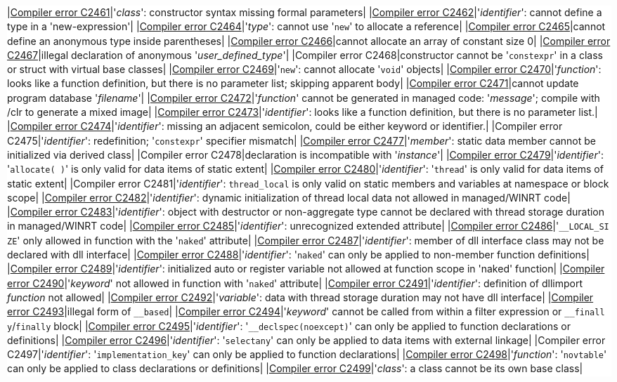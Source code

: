 |[Compiler error C2461](compiler-error-c2461.md)|'*class*': constructor syntax missing formal parameters|
|[Compiler error C2462](compiler-error-c2462.md)|'*identifier*': cannot define a type in a 'new-expression'|
|[Compiler error C2464](compiler-error-c2464.md)|'*type*': cannot use '`new`' to allocate a reference|
|[Compiler error C2465](compiler-error-c2465.md)|cannot define an anonymous type inside parentheses|
|[Compiler error C2466](compiler-error-c2466.md)|cannot allocate an array of constant size 0|
|[Compiler error C2467](compiler-error-c2467.md)|illegal declaration of anonymous '*user_defined_type*'|
|Compiler error C2468|constructor cannot be '`constexpr`' in a class or struct with virtual base classes|
|[Compiler error C2469](compiler-error-c2469.md)|'`new`': cannot allocate '`void`' objects|
|[Compiler error C2470](compiler-error-c2470.md)|'*function*': looks like a function definition, but there is no parameter list; skipping apparent body|
|[Compiler error C2471](compiler-error-c2471.md)|cannot update program database '*filename*'|
|[Compiler error C2472](compiler-error-c2472.md)|'*function*' cannot be generated in managed code: '*message*'; compile with /clr to generate a mixed image|
|[Compiler error C2473](compiler-error-c2473.md)|'*identifier*': looks like a function definition, but there is no parameter list.|
|[Compiler error C2474](compiler-error-c2474.md)|'*identifier*': missing an adjacent semicolon, could be either keyword or identifier.|
|Compiler error C2475|'*identifier*': redefinition; '`constexpr`' specifier mismatch|
|[Compiler error C2477](compiler-error-c2477.md)|'*member*': static data member cannot be initialized via derived class|
|Compiler error C2478|declaration is incompatible with '*instance*'|
|[Compiler error C2479](compiler-error-c2479.md)|'*identifier*': '`allocate( )`' is only valid for data items of static extent|
|[Compiler error C2480](compiler-error-c2480.md)|'*identifier*': '`thread`' is only valid for data items of static extent|
|Compiler error C2481|'*identifier*': `thread_local` is only valid on static members and variables at namespace or block scope|
|[Compiler error C2482](compiler-error-c2482.md)|'*identifier*': dynamic initialization of thread local data not allowed in managed/WINRT code|
|[Compiler error C2483](compiler-error-c2483.md)|'*identifier*': object with destructor or non-aggregate type cannot be declared with thread storage duration in managed/WINRT code|
|[Compiler error C2485](compiler-error-c2485.md)|'*identifier*': unrecognized extended attribute|
|[Compiler error C2486](compiler-error-c2486.md)|'`__LOCAL_SIZE`' only allowed in function with the '`naked`' attribute|
|[Compiler error C2487](compiler-error-c2487.md)|'*identifier*': member of dll interface class may not be declared with dll interface|
|[Compiler error C2488](compiler-error-c2488.md)|'*identifier*': '`naked`' can only be applied to non-member function definitions|
|[Compiler error C2489](compiler-error-c2489.md)|'*identifier*': initialized auto or register variable not allowed at function scope in 'naked' function|
|[Compiler error C2490](compiler-error-c2490.md)|'*keyword*' not allowed in function with '`naked`' attribute|
|[Compiler error C2491](compiler-error-c2491.md)|'*identifier*': definition of dllimport *function* not allowed|
|[Compiler error C2492](compiler-error-c2492.md)|'*variable*': data with thread storage duration may not have dll interface|
|[Compiler error C2493](compiler-error-c2493.md)|illegal form of `__based`|
|[Compiler error C2494](compiler-error-c2494.md)|'*keyword*' cannot be called from within a filter expression or `__finally`/`finally` block|
|[Compiler error C2495](compiler-error-c2495.md)|'*identifier*': '`__declspec(noexcept)`' can only be applied to function declarations or definitions|
|[Compiler error C2496](compiler-error-c2496.md)|'*identifier*': '`selectany`' can only be applied to data items with external linkage|
|Compiler error C2497|'*identifier*': '`implementation_key`' can only be applied to function declarations|
|[Compiler error C2498](compiler-error-c2498.md)|'*function*': '`novtable`' can only be applied to class declarations or definitions|
|[Compiler error C2499](compiler-error-c2499.md)|'*class*': a class cannot be its own base class|
